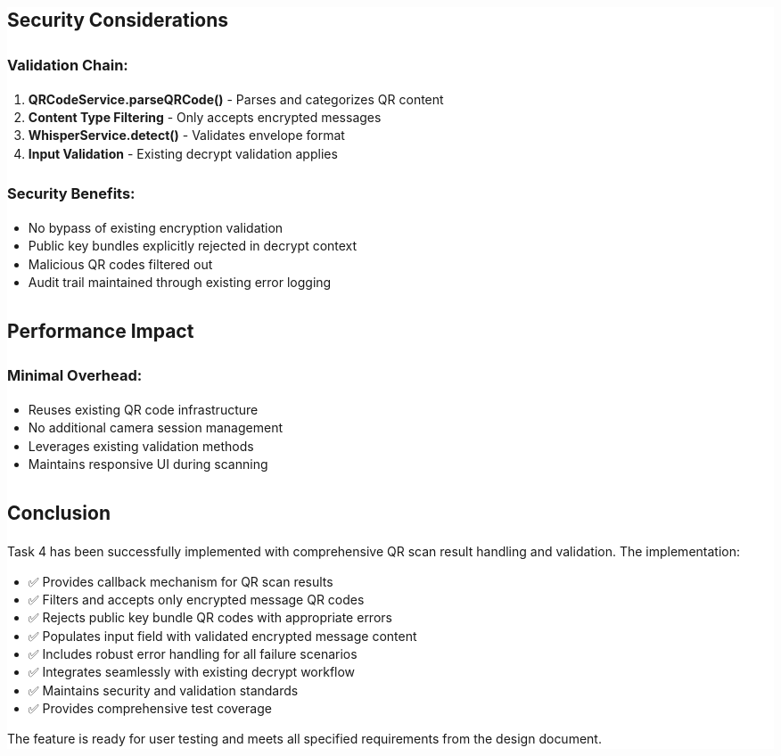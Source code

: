 ## Security Considerations

### Validation Chain:
1. **QRCodeService.parseQRCode()** - Parses and categorizes QR content
2. **Content Type Filtering** - Only accepts encrypted messages
3. **WhisperService.detect()** - Validates envelope format
4. **Input Validation** - Existing decrypt validation applies

### Security Benefits:
- No bypass of existing encryption validation
- Public key bundles explicitly rejected in decrypt context
- Malicious QR codes filtered out
- Audit trail maintained through existing error logging

## Performance Impact

### Minimal Overhead:
- Reuses existing QR code infrastructure
- No additional camera session management
- Leverages existing validation methods
- Maintains responsive UI during scanning

## Conclusion

Task 4 has been successfully implemented with comprehensive QR scan result handling and validation. The implementation:

- ✅ Provides callback mechanism for QR scan results
- ✅ Filters and accepts only encrypted message QR codes
- ✅ Rejects public key bundle QR codes with appropriate errors
- ✅ Populates input field with validated encrypted message content
- ✅ Includes robust error handling for all failure scenarios
- ✅ Integrates seamlessly with existing decrypt workflow
- ✅ Maintains security and validation standards
- ✅ Provides comprehensive test coverage

The feature is ready for user testing and meets all specified requirements from the design document.